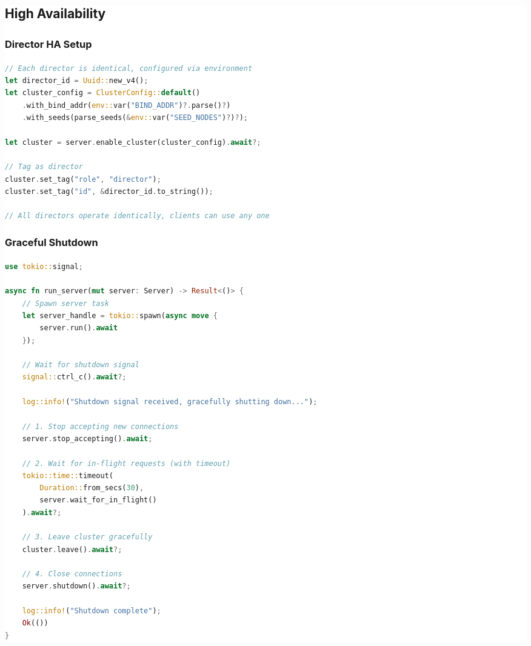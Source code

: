 ## High Availability

### Director HA Setup

```rust
// Each director is identical, configured via environment
let director_id = Uuid::new_v4();
let cluster_config = ClusterConfig::default()
    .with_bind_addr(env::var("BIND_ADDR")?.parse()?)
    .with_seeds(parse_seeds(&env::var("SEED_NODES")?)?);

let cluster = server.enable_cluster(cluster_config).await?;

// Tag as director
cluster.set_tag("role", "director");
cluster.set_tag("id", &director_id.to_string());

// All directors operate identically, clients can use any one
```

### Graceful Shutdown

```rust
use tokio::signal;

async fn run_server(mut server: Server) -> Result<()> {
    // Spawn server task
    let server_handle = tokio::spawn(async move {
        server.run().await
    });
    
    // Wait for shutdown signal
    signal::ctrl_c().await?;
    
    log::info!("Shutdown signal received, gracefully shutting down...");
    
    // 1. Stop accepting new connections
    server.stop_accepting().await;
    
    // 2. Wait for in-flight requests (with timeout)
    tokio::time::timeout(
        Duration::from_secs(30),
        server.wait_for_in_flight()
    ).await?;
    
    // 3. Leave cluster gracefully
    cluster.leave().await?;
    
    // 4. Close connections
    server.shutdown().await?;
    
    log::info!("Shutdown complete");
    Ok(())
}
```
